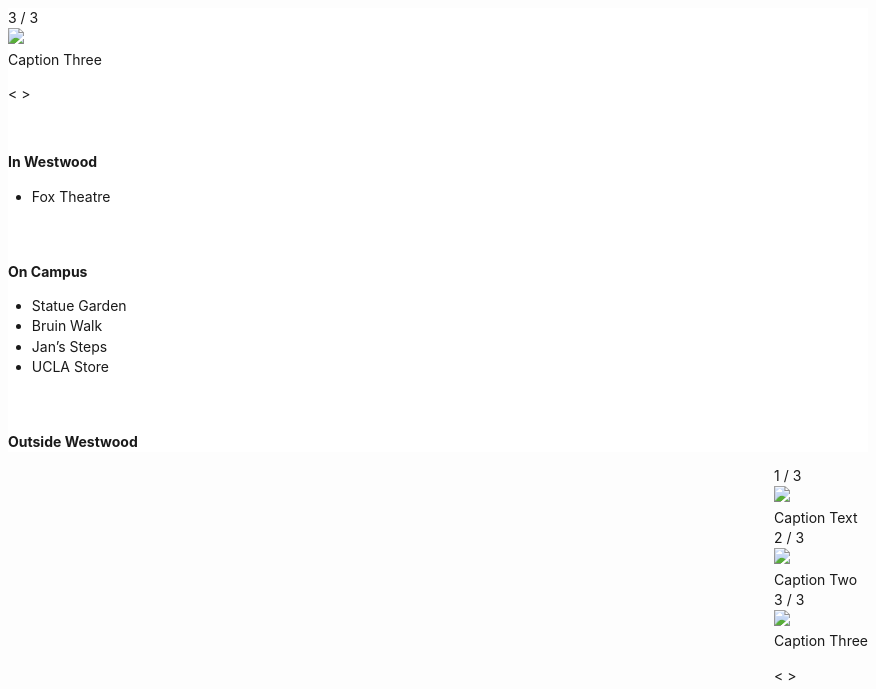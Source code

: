 <div class="mySlides6 fade">
<div class="numbertext">3 / 3</div>
<img src="images/Angle_stadium.jpg">
<div class="text">Caption Three</div>
</div>

<a class="prev" onclick="plusSlides6(-1)"><</a>
<a class="next" onclick="plusSlides6(1)">></a>

<br>

<div style="text-align:center; font-size: 1em;">
<span class="dot" onclick="currentSlide6(4)"></span> 
<span class="dot" onclick="currentSlide6(5)"></span> 
<span class="dot" onclick="currentSlide6(6)"></span> 
</div>
</div>
<script type="text/javascript" src="js/slide.js"></script>

**In Westwood**

*	Fox Theatre
<br><br><br>

**On Campus**
*	Statue Garden
*	Bruin Walk
*	Jan’s Steps
*	UCLA Store

<br><br>
**Outside Westwood**

<div class="slideshow-container" style="float: right">

<div class="mySlides7 fade">
<div class="numbertext">1 / 3</div>
<img src="images/Angels.jpg">
<div class="text">Caption Text</div>
</div>

<div class="mySlides7 fade">
<div class="numbertext">2 / 3</div>
<img src="images/Dodgers.jpg">
<div class="text">Caption Two</div>
</div>

<div class="mySlides7 fade">
<div class="numbertext">3 / 3</div>
<img src="images/Angle_stadium.jpg">
<div class="text">Caption Three</div>
</div>

<a class="prev" onclick="plusSlides7(-1)"><</a>
<a class="next" onclick="plusSlides7(1)">></a>
